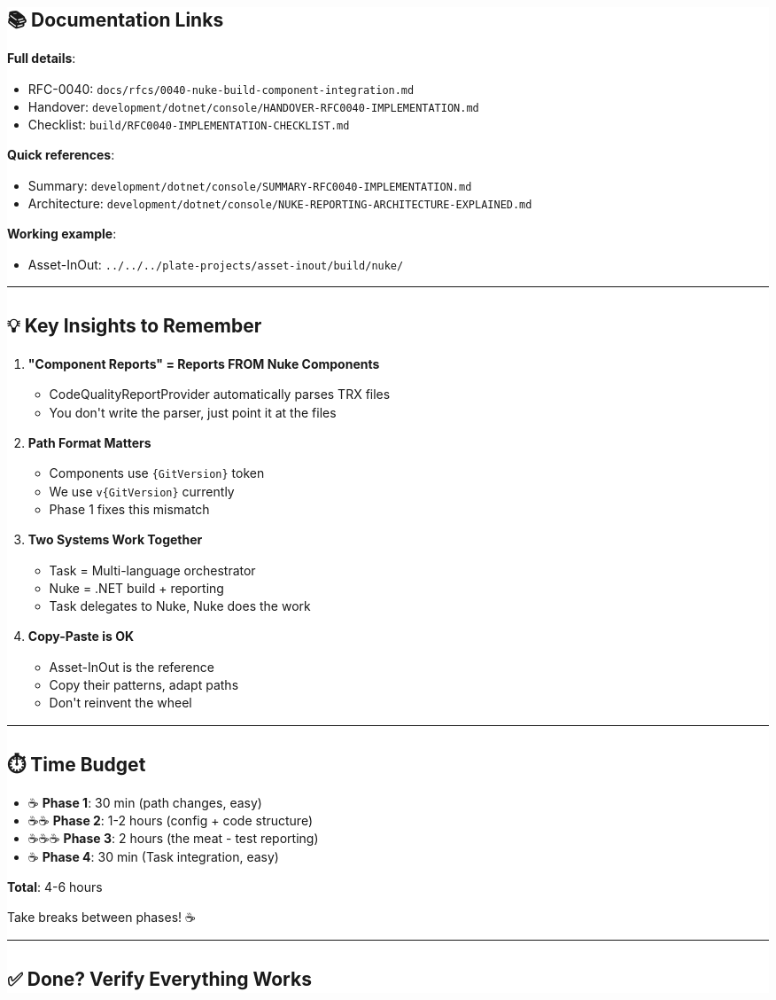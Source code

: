 
## 📚 Documentation Links

**Full details**:
- RFC-0040: `docs/rfcs/0040-nuke-build-component-integration.md`
- Handover: `development/dotnet/console/HANDOVER-RFC0040-IMPLEMENTATION.md`
- Checklist: `build/RFC0040-IMPLEMENTATION-CHECKLIST.md`

**Quick references**:
- Summary: `development/dotnet/console/SUMMARY-RFC0040-IMPLEMENTATION.md`
- Architecture: `development/dotnet/console/NUKE-REPORTING-ARCHITECTURE-EXPLAINED.md`

**Working example**:
- Asset-InOut: `../../../plate-projects/asset-inout/build/nuke/`

---

## 💡 Key Insights to Remember

1. **"Component Reports" = Reports FROM Nuke Components**
   - CodeQualityReportProvider automatically parses TRX files
   - You don't write the parser, just point it at the files

2. **Path Format Matters**
   - Components use `{GitVersion}` token
   - We use `v{GitVersion}` currently
   - Phase 1 fixes this mismatch

3. **Two Systems Work Together**
   - Task = Multi-language orchestrator
   - Nuke = .NET build + reporting
   - Task delegates to Nuke, Nuke does the work

4. **Copy-Paste is OK**
   - Asset-InOut is the reference
   - Copy their patterns, adapt paths
   - Don't reinvent the wheel

---

## ⏱️ Time Budget

- ☕ **Phase 1**: 30 min (path changes, easy)
- ☕☕ **Phase 2**: 1-2 hours (config + code structure)
- ☕☕☕ **Phase 3**: 2 hours (the meat - test reporting)
- ☕ **Phase 4**: 30 min (Task integration, easy)

**Total**: 4-6 hours

Take breaks between phases! ☕

---

## ✅ Done? Verify Everything Works
